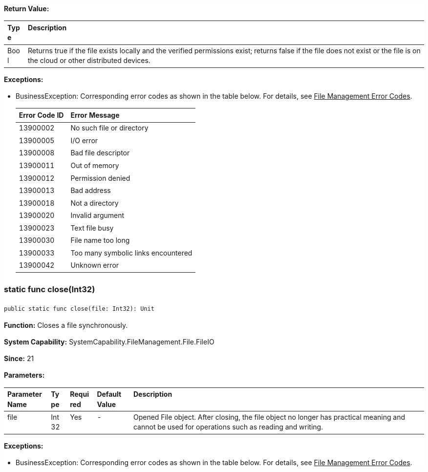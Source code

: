 **Return Value:**

|Type|Description|
|:----|:----|
|Bool|Returns true if the file exists locally and the verified permissions exist; returns false if the file does not exist or the file is on the cloud or other distributed devices.|

**Exceptions:**

- BusinessException: Corresponding error codes as shown in the table below. For details, see [File Management Error Codes](../../errorcodes/cj-errorcode-filemanagement.md).

  | Error Code ID | Error Message |
  | :---- | :--- |
  | 13900002 | No such file or directory |
  | 13900005 | I/O error |
  | 13900008 | Bad file descriptor |
  | 13900011 | Out of memory |
  | 13900012 | Permission denied |
  | 13900013 | Bad address |
  | 13900018 | Not a directory |
  | 13900020 | Invalid argument |
  | 13900023 | Text file busy |
  | 13900030 | File name too long |
  | 13900033 | Too many symbolic links encountered |
  | 13900042 | Unknown error |

### static func close(Int32)

```cangjie
public static func close(file: Int32): Unit
```

**Function:** Closes a file synchronously.

**System Capability:** SystemCapability.FileManagement.File.FileIO

**Since:** 21

**Parameters:**

|Parameter Name|Type|Required|Default Value|Description|
|:---|:---|:---|:---|:---|
|file|Int32|Yes|-|Opened File object. After closing, the file object no longer has practical meaning and cannot be used for operations such as reading and writing.|

**Exceptions:**

- BusinessException: Corresponding error codes as shown in the table below. For details, see [File Management Error Codes](../../errorcodes/cj-errorcode-filemanagement.md).
